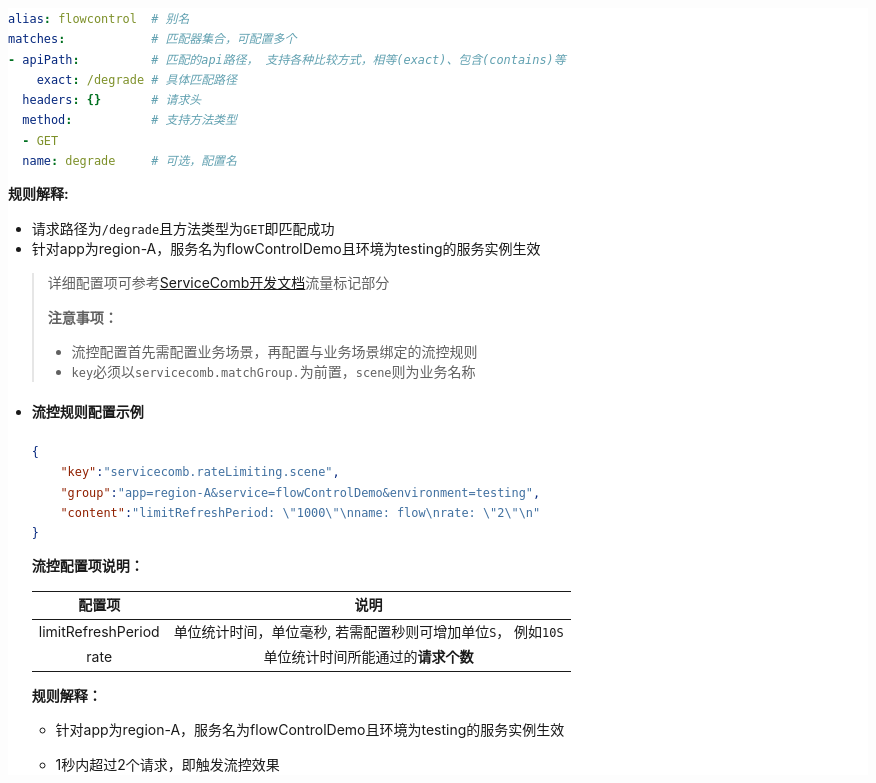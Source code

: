   ```yaml
  alias: flowcontrol  # 别名
  matches:            # 匹配器集合，可配置多个
  - apiPath:          # 匹配的api路径， 支持各种比较方式，相等(exact)、包含(contains)等
      exact: /degrade # 具体匹配路径
    headers: {}       # 请求头
    method:           # 支持方法类型
    - GET
    name: degrade     # 可选，配置名
  ```

  

  **规则解释:**

  - 请求路径为`/degrade`且方法类型为`GET`即匹配成功
  - 针对app为region-A，服务名为flowControlDemo且环境为testing的服务实例生效

  

  > 详细配置项可参考[ServiceComb开发文档](http://servicecomb.gitee.io/servicecomb-java-chassis-doc/java-chassis/zh_CN/references-handlers/governance.html#_2)流量标记部分
  >
  >   
  >
  > **注意事项：**
  >
  > - 流控配置首先需配置业务场景，再配置与业务场景绑定的流控规则
  > - `key`必须以`servicecomb.matchGroup.`为前置，`scene`则为业务名称

    

- #### **流控规则配置示例**

  ```json
  {
      "key":"servicecomb.rateLimiting.scene",
      "group":"app=region-A&service=flowControlDemo&environment=testing",
      "content":"limitRefreshPeriod: \"1000\"\nname: flow\nrate: \"2\"\n"
  }
  ```

  

  **流控配置项说明：**

  |       配置项       |                             说明                             |
  | :----------------: | :----------------------------------------------------------: |
  | limitRefreshPeriod | 单位统计时间，单位毫秒,  若需配置秒则可增加单位`S`， 例如`10S` |
  |        rate        |              单位统计时间所能通过的**请求个数**              |

  

  **规则解释：**

  - 针对app为region-A，服务名为flowControlDemo且环境为testing的服务实例生效

  - 1秒内超过2个请求，即触发流控效果

       